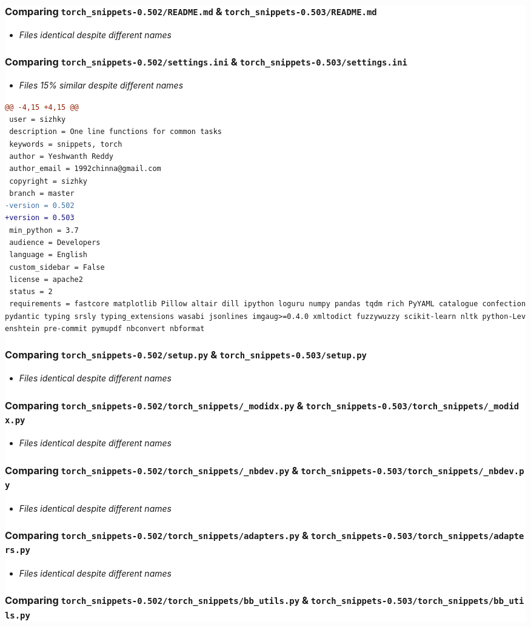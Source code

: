 ### Comparing `torch_snippets-0.502/README.md` & `torch_snippets-0.503/README.md`

 * *Files identical despite different names*

### Comparing `torch_snippets-0.502/settings.ini` & `torch_snippets-0.503/settings.ini`

 * *Files 15% similar despite different names*

```diff
@@ -4,15 +4,15 @@
 user = sizhky
 description = One line functions for common tasks
 keywords = snippets, torch
 author = Yeshwanth Reddy
 author_email = 1992chinna@gmail.com
 copyright = sizhky
 branch = master
-version = 0.502
+version = 0.503
 min_python = 3.7
 audience = Developers
 language = English
 custom_sidebar = False
 license = apache2
 status = 2
 requirements = fastcore matplotlib Pillow altair dill ipython loguru numpy pandas tqdm rich PyYAML catalogue confection pydantic typing srsly typing_extensions wasabi jsonlines imgaug>=0.4.0 xmltodict fuzzywuzzy scikit-learn nltk python-Levenshtein pre-commit pymupdf nbconvert nbformat
```

### Comparing `torch_snippets-0.502/setup.py` & `torch_snippets-0.503/setup.py`

 * *Files identical despite different names*

### Comparing `torch_snippets-0.502/torch_snippets/_modidx.py` & `torch_snippets-0.503/torch_snippets/_modidx.py`

 * *Files identical despite different names*

### Comparing `torch_snippets-0.502/torch_snippets/_nbdev.py` & `torch_snippets-0.503/torch_snippets/_nbdev.py`

 * *Files identical despite different names*

### Comparing `torch_snippets-0.502/torch_snippets/adapters.py` & `torch_snippets-0.503/torch_snippets/adapters.py`

 * *Files identical despite different names*

### Comparing `torch_snippets-0.502/torch_snippets/bb_utils.py` & `torch_snippets-0.503/torch_snippets/bb_utils.py`
